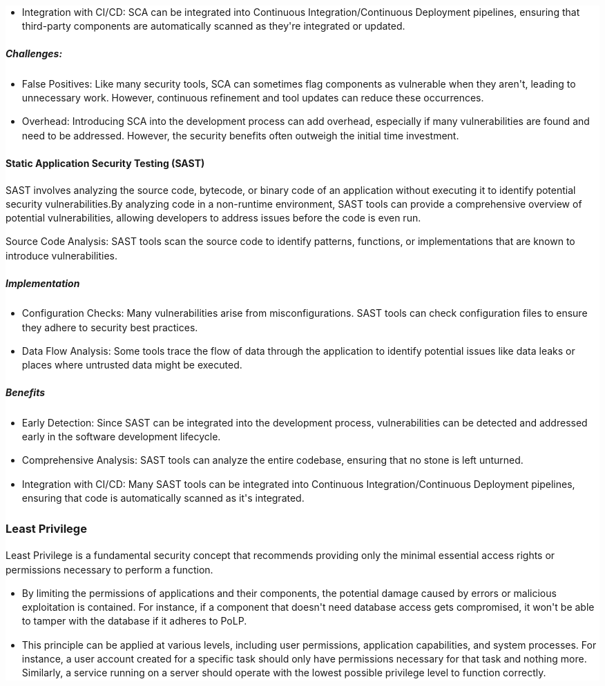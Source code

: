 -   Integration with CI/CD: SCA can be integrated into Continuous Integration/Continuous Deployment pipelines, ensuring that third-party components are automatically scanned as they're integrated or updated.
    

##### Challenges:

-   False Positives: Like many security tools, SCA can sometimes flag components as vulnerable when they aren't, leading to unnecessary work. However, continuous refinement and tool updates can reduce these occurrences.
    
-   Overhead: Introducing SCA into the development process can add overhead, especially if many vulnerabilities are found and need to be addressed. However, the security benefits often outweigh the initial time investment.
    

#### Static Application Security Testing (SAST)

SAST involves analyzing the source code, bytecode, or binary code of an application without executing it to identify potential security vulnerabilities.By analyzing code in a non-runtime environment, SAST tools can provide a comprehensive overview of potential vulnerabilities, allowing developers to address issues before the code is even run.

Source Code Analysis: SAST tools scan the source code to identify patterns, functions, or implementations that are known to introduce vulnerabilities.

##### Implementation

-   Configuration Checks: Many vulnerabilities arise from misconfigurations. SAST tools can check configuration files to ensure they adhere to security best practices.
    
-   Data Flow Analysis: Some tools trace the flow of data through the application to identify potential issues like data leaks or places where untrusted data might be executed.
    

##### Benefits

-   Early Detection: Since SAST can be integrated into the development process, vulnerabilities can be detected and addressed early in the software development lifecycle.
    
-   Comprehensive Analysis: SAST tools can analyze the entire codebase, ensuring that no stone is left unturned.
    
-   Integration with CI/CD: Many SAST tools can be integrated into Continuous Integration/Continuous Deployment pipelines, ensuring that code is automatically scanned as it's integrated.
    

### Least Privilege

Least Privilege is a fundamental security concept that recommends providing only the minimal essential access rights or permissions necessary to perform a function.

-   By limiting the permissions of applications and their components, the potential damage caused by errors or malicious exploitation is contained. For instance, if a component that doesn't need database access gets compromised, it won't be able to tamper with the database if it adheres to PoLP.
    
-   This principle can be applied at various levels, including user permissions, application capabilities, and system processes. For instance, a user account created for a specific task should only have permissions necessary for that task and nothing more. Similarly, a service running on a server should operate with the lowest possible privilege level to function correctly.
    